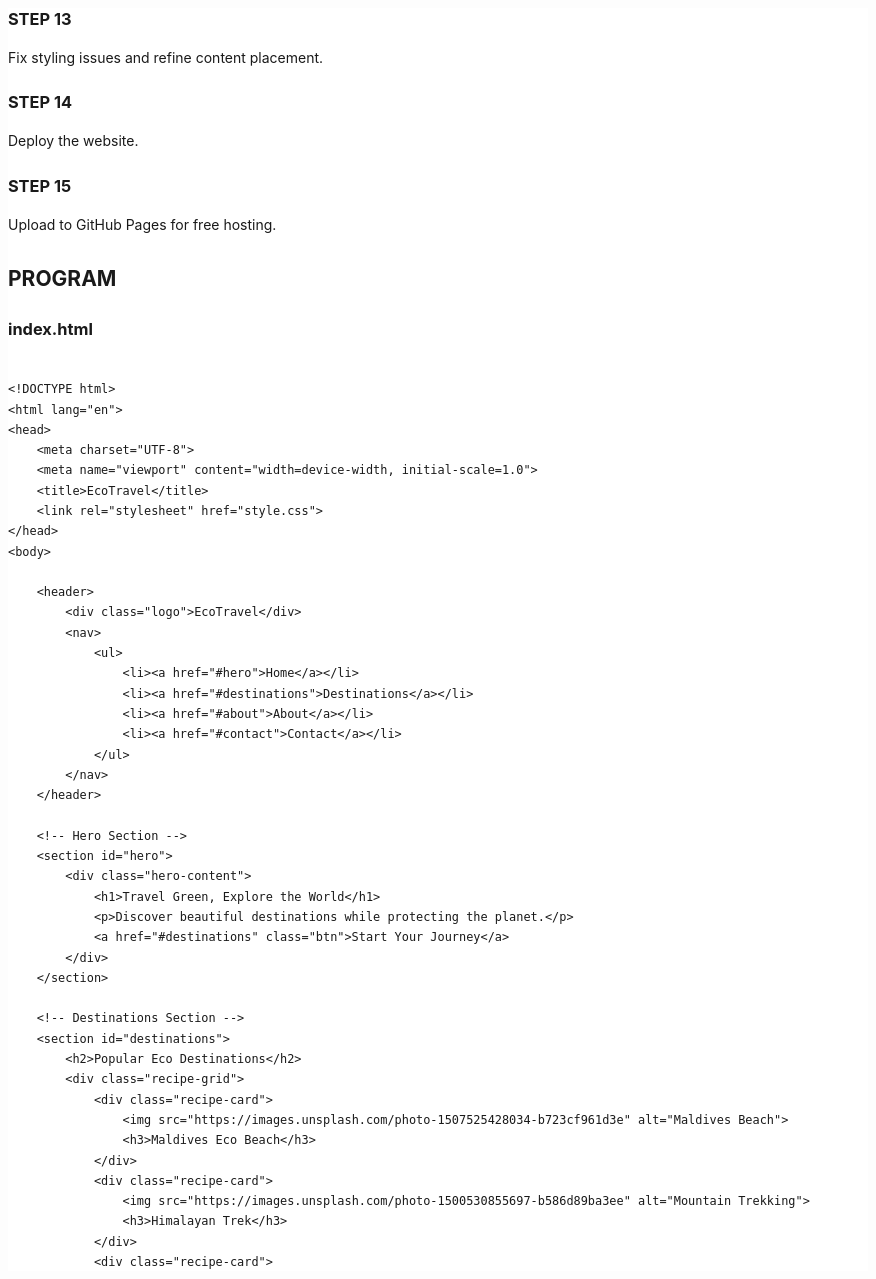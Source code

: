 ### STEP 13
Fix styling issues and refine content placement.

### STEP 14
Deploy the website.

### STEP 15
Upload to GitHub Pages for free hosting.

## PROGRAM

### index.html

```

<!DOCTYPE html>
<html lang="en">
<head>
    <meta charset="UTF-8">
    <meta name="viewport" content="width=device-width, initial-scale=1.0">
    <title>EcoTravel</title>
    <link rel="stylesheet" href="style.css">
</head>
<body>

    <header>
        <div class="logo">EcoTravel</div>
        <nav>
            <ul>
                <li><a href="#hero">Home</a></li>
                <li><a href="#destinations">Destinations</a></li>
                <li><a href="#about">About</a></li>
                <li><a href="#contact">Contact</a></li>
            </ul>
        </nav>
    </header>

    <!-- Hero Section -->
    <section id="hero">
        <div class="hero-content">
            <h1>Travel Green, Explore the World</h1>
            <p>Discover beautiful destinations while protecting the planet.</p>
            <a href="#destinations" class="btn">Start Your Journey</a>
        </div>
    </section>

    <!-- Destinations Section -->
    <section id="destinations">
        <h2>Popular Eco Destinations</h2>
        <div class="recipe-grid">
            <div class="recipe-card">
                <img src="https://images.unsplash.com/photo-1507525428034-b723cf961d3e" alt="Maldives Beach">
                <h3>Maldives Eco Beach</h3>
            </div>
            <div class="recipe-card">
                <img src="https://images.unsplash.com/photo-1500530855697-b586d89ba3ee" alt="Mountain Trekking">
                <h3>Himalayan Trek</h3>
            </div>
            <div class="recipe-card">
```